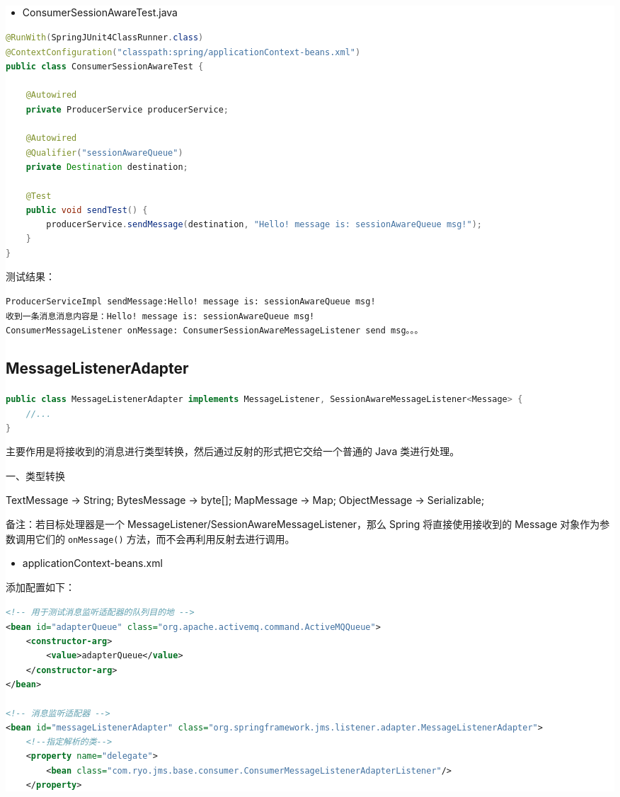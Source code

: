 - ConsumerSessionAwareTest.java

```java
@RunWith(SpringJUnit4ClassRunner.class)
@ContextConfiguration("classpath:spring/applicationContext-beans.xml")
public class ConsumerSessionAwareTest {

    @Autowired
    private ProducerService producerService;

    @Autowired
    @Qualifier("sessionAwareQueue")
    private Destination destination;

    @Test
    public void sendTest() {
        producerService.sendMessage(destination, "Hello! message is: sessionAwareQueue msg!");
    }
}
```

测试结果：

```
ProducerServiceImpl sendMessage:Hello! message is: sessionAwareQueue msg!
收到一条消息消息内容是：Hello! message is: sessionAwareQueue msg!
ConsumerMessageListener onMessage: ConsumerSessionAwareMessageListener send msg。。。
```

## MessageListenerAdapter

```java
public class MessageListenerAdapter implements MessageListener, SessionAwareMessageListener<Message> {
    //...
}
```

主要作用是将接收到的消息进行类型转换，然后通过反射的形式把它交给一个普通的 Java 类进行处理。

一、类型转换

TextMessage -> String;
BytesMessage -> byte[];
MapMessage -> Map;
ObjectMessage -> Serializable;

备注：若目标处理器是一个 MessageListener/SessionAwareMessageListener，那么 Spring 将直接使用接收到的 Message 对象作为参数调用它们的 `onMessage()` 方法，而不会再利用反射去进行调用。

- applicationContext-beans.xml
  
添加配置如下：

```xml
<!-- 用于测试消息监听适配器的队列目的地 -->
<bean id="adapterQueue" class="org.apache.activemq.command.ActiveMQQueue">
    <constructor-arg>
        <value>adapterQueue</value>
    </constructor-arg>
</bean>

<!-- 消息监听适配器 -->
<bean id="messageListenerAdapter" class="org.springframework.jms.listener.adapter.MessageListenerAdapter">
    <!--指定解析的类-->
    <property name="delegate">
        <bean class="com.ryo.jms.base.consumer.ConsumerMessageListenerAdapterListener"/>
    </property>
```